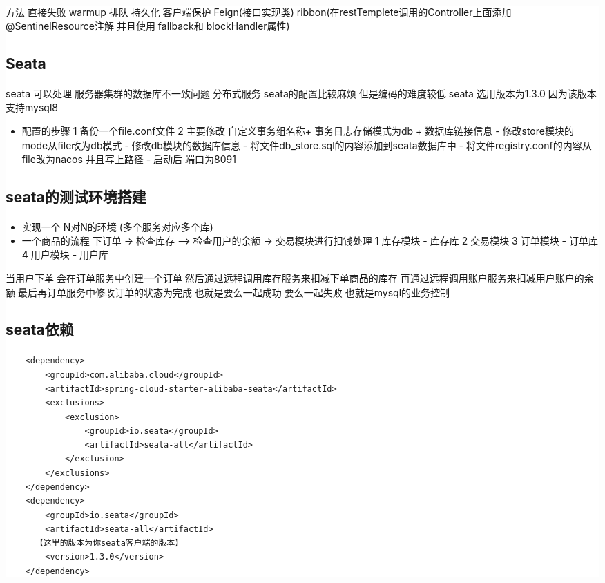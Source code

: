 方法
直接失败
warmup
排队
持久化 
客户端保护 Feign(接口实现类) ribbon(在restTemplete调用的Controller上面添加@SentinelResource注解 并且使用 fallback和 blockHandler属性)

## Seata
seata 可以处理 服务器集群的数据库不一致问题 分布式服务
seata的配置比较麻烦 但是编码的难度较低
seata 选用版本为1.3.0 因为该版本支持mysql8
 - 配置的步骤 
   1 备份一个file.conf文件
    2 主要修改 自定义事务组名称+ 事务日志存储模式为db + 数据库链接信息
       - 修改store模块的mode从file改为db模式
       - 修改db模块的数据库信息
       - 将文件db_store.sql的内容添加到seata数据库中 
       - 将文件registry.conf的内容从file改为nacos 并且写上路径
       - 启动后 端口为8091

## seata的测试环境搭建
  - 实现一个 N对N的环境 (多个服务对应多个库)
 -  一个商品的流程 下订单 -> 检查库存 --> 检查用户的余额 -> 交易模块进行扣钱处理
    1 库存模块 - 库存库
    2 交易模块 
    3 订单模块 - 订单库 
    4 用户模块 - 用户库
    
   当用户下单 会在订单服务中创建一个订单 然后通过远程调用库存服务来扣减下单商品的库存
   再通过远程调用账户服务来扣减用户账户的余额
   最后再订单服务中修改订单的状态为完成
也就是要么一起成功 要么一起失败 也就是mysql的业务控制

## seata依赖

        <dependency>
            <groupId>com.alibaba.cloud</groupId>
            <artifactId>spring-cloud-starter-alibaba-seata</artifactId>
            <exclusions>
                <exclusion>
                    <groupId>io.seata</groupId>
                    <artifactId>seata-all</artifactId>
                </exclusion>
            </exclusions>
        </dependency>
        <dependency>
            <groupId>io.seata</groupId>
            <artifactId>seata-all</artifactId>
          【这里的版本为你seata客户端的版本】
            <version>1.3.0</version>
        </dependency>
